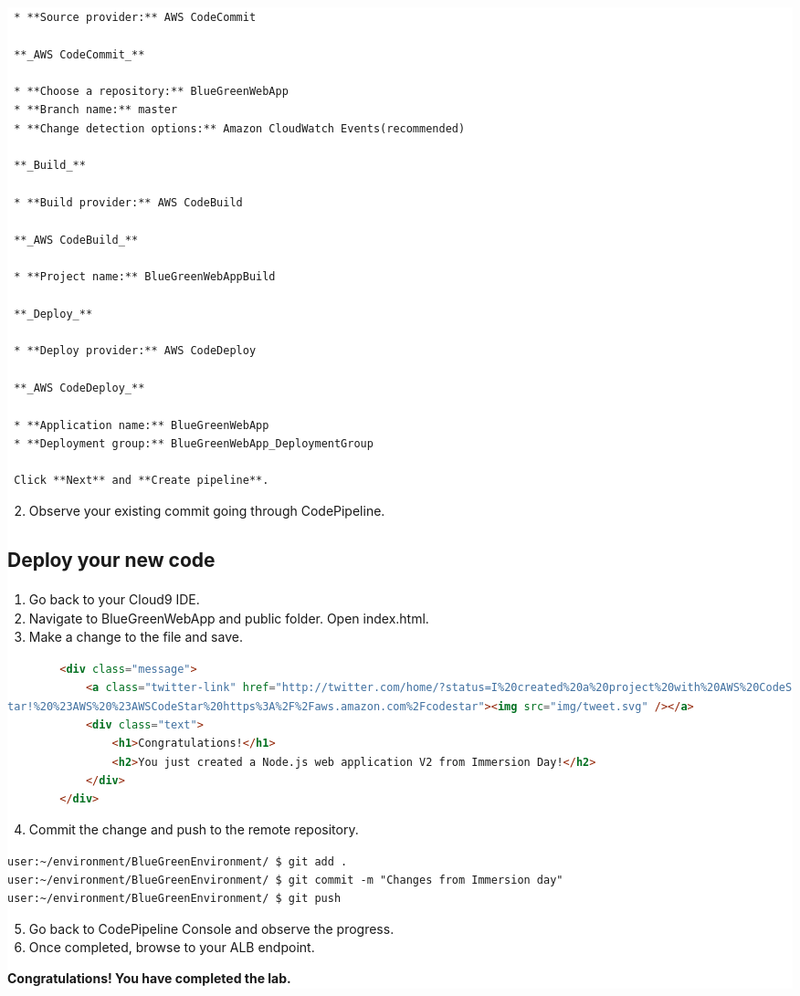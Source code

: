      * **Source provider:** AWS CodeCommit

     **_AWS CodeCommit_**

     * **Choose a repository:** BlueGreenWebApp  
     * **Branch name:** master  
     * **Change detection options:** Amazon CloudWatch Events(recommended)  

     **_Build_**

     * **Build provider:** AWS CodeBuild

     **_AWS CodeBuild_**

     * **Project name:** BlueGreenWebAppBuild  

     **_Deploy_**

     * **Deploy provider:** AWS CodeDeploy  

     **_AWS CodeDeploy_**

     * **Application name:** BlueGreenWebApp  
     * **Deployment group:** BlueGreenWebApp_DeploymentGroup  

     Click **Next** and **Create pipeline**.

2. Observe your existing commit going through CodePipeline.  

## Deploy your new code

1. Go back to your Cloud9 IDE.
2. Navigate to BlueGreenWebApp and public folder. Open index.html.
3. Make a change to the file and save.

```html
        <div class="message">
            <a class="twitter-link" href="http://twitter.com/home/?status=I%20created%20a%20project%20with%20AWS%20CodeStar!%20%23AWS%20%23AWSCodeStar%20https%3A%2F%2Faws.amazon.com%2Fcodestar"><img src="img/tweet.svg" /></a>
            <div class="text">
                <h1>Congratulations!</h1>
                <h2>You just created a Node.js web application V2 from Immersion Day!</h2>
            </div>
        </div>
```

4. Commit the change and push to the remote repository.

```console
user:~/environment/BlueGreenEnvironment/ $ git add .
user:~/environment/BlueGreenEnvironment/ $ git commit -m "Changes from Immersion day"
user:~/environment/BlueGreenEnvironment/ $ git push
```

5. Go back to CodePipeline Console and observe the progress.
6. Once completed, browse to your ALB endpoint.

**Congratulations! You have completed the lab.**
